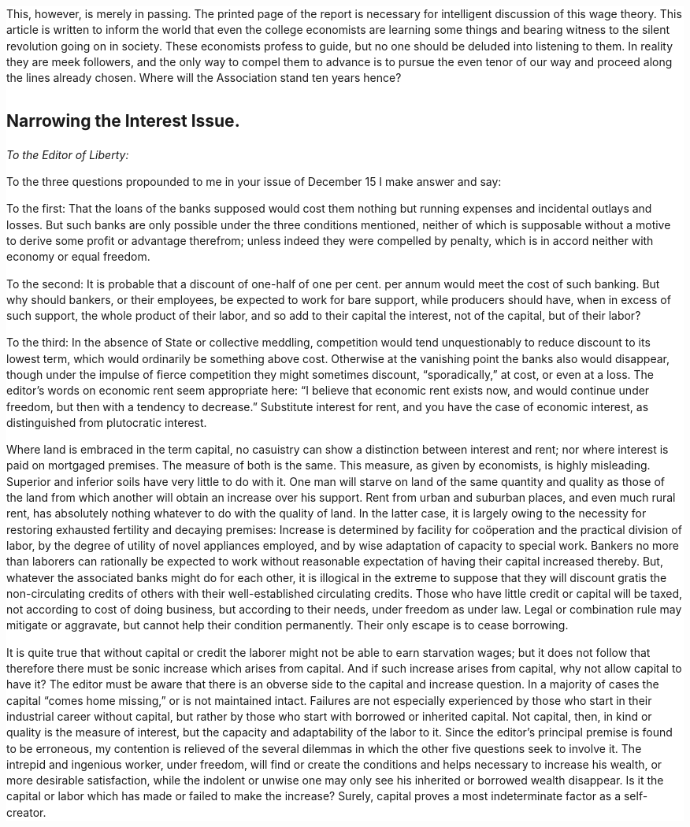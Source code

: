 This, however, is merely in passing. The printed page of the report is necessary for intelligent discussion of this wage theory. This article is written to inform the world that even the college economists are learning some things and bearing witness to the silent revolution going on in society. These economists profess to guide, but no one should be deluded into listening to them. In reality they are meek followers, and the only way to compel them to advance is to pursue the even tenor of our way and proceed along the lines already chosen. Where will the Association stand ten years hence?

## Narrowing the Interest Issue.

*To the Editor of Liberty:*

To the three questions propounded to me in your issue of December 15 I make answer and say:

To the first: That the loans of the banks supposed would cost them nothing but running expenses and incidental outlays and losses. But such banks are only possible under the three conditions mentioned, neither of which is supposable without a motive to derive some profit or advantage therefrom; unless indeed they were compelled by penalty, which is in accord neither with economy or equal freedom.

To the second: It is probable that a discount of one-half of one per cent. per annum would meet the cost of such banking. But why should bankers, or their employees, be expected to work for bare support, while producers should have, when in excess of such support, the whole product of their labor, and so add to their capital the interest, not of the capital, but of their labor?

To the third: In the absence of State or collective meddling, competition would tend unquestionably to reduce discount to its lowest term, which would ordinarily be something above cost. Otherwise at the vanishing point the banks also would disappear, though under the impulse of fierce competition they might sometimes discount, “sporadically,” at cost, or even at a loss. The editor’s words on economic rent seem appropriate here: “I believe that economic rent exists now, and would continue under freedom, but then with a tendency to decrease.” Substitute interest for rent, and you have the case of economic interest, as distinguished from plutocratic interest.

Where land is embraced in the term capital, no casuistry can show a distinction between interest and rent; nor where interest is paid on mortgaged premises. The measure of both is the same. This measure, as given by economists, is highly misleading. Superior and inferior soils have very little to do with it. One man will starve on land of the same quantity and quality as those of the land from which another will obtain an increase over his support. Rent from urban and suburban places, and even much rural rent, has absolutely nothing whatever to do with the quality of land. In the latter case, it is largely owing to the necessity for restoring exhausted fertility and decaying premises: Increase is determined by facility for coöperation and the practical division of labor, by the degree of utility of novel appliances employed, and by wise adaptation of capacity to special work. Bankers no more than laborers can rationally be expected to work without reasonable expectation of having their capital increased thereby. But, whatever the associated banks might do for each other, it is illogical in the extreme to suppose that they will discount gratis the non-circulating credits of others with their well-established circulating credits. Those who have little credit or capital will be taxed, not according to cost of doing business, but according to their needs, under freedom as under law. Legal or combination rule may mitigate or aggravate, but cannot help their condition permanently. Their only escape is to cease borrowing.

It is quite true that without capital or credit the laborer might not be able to earn starvation wages; but it does not follow that therefore there must be sonic increase which arises from capital. And if such increase arises from capital, why not allow capital to have it? The editor must be aware that there is an obverse side to the capital and increase question. In a majority of cases the capital “comes home missing,” or is not maintained intact. Failures are not especially experienced by those who start in their industrial career without capital, but rather by those who start with borrowed or inherited capital. Not capital, then, in kind or quality is the measure of interest, but the capacity and adaptability of the labor to it. Since the editor’s principal premise is found to be erroneous, my contention is relieved of the several dilemmas in which the other five questions seek to involve it. The intrepid and ingenious worker, under freedom, will find or create the conditions and helps necessary to increase his wealth, or more desirable satisfaction, while the indolent or unwise one may only see his inherited or borrowed wealth disappear. Is it the capital or labor which has made or failed to make the increase? Surely, capital proves a most indeterminate factor as a self-creator.
